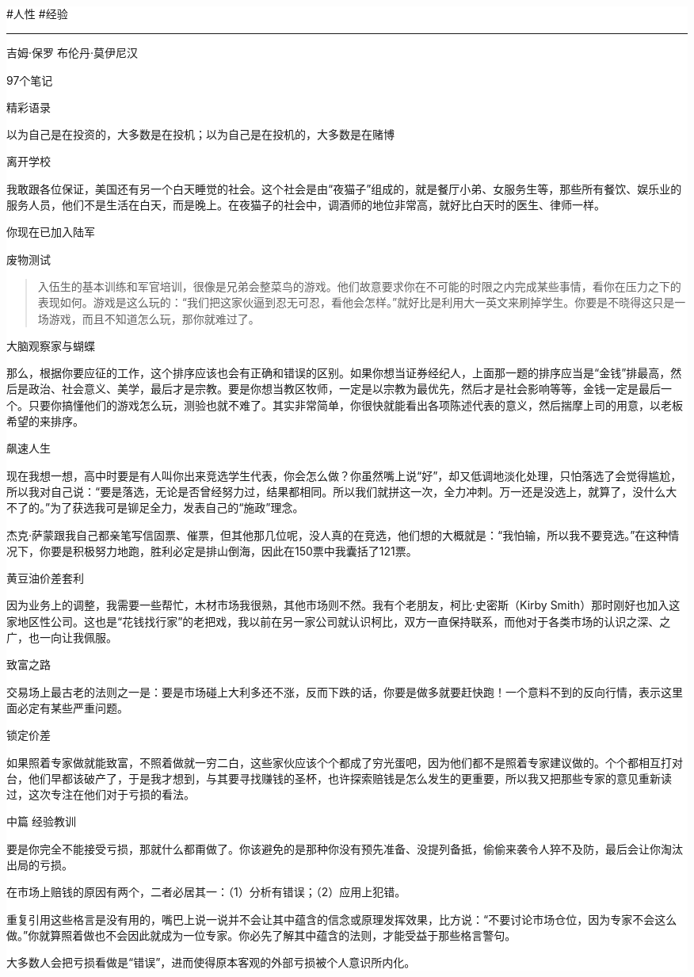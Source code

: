 #人性 #经验 

---


吉姆·保罗 布伦丹·莫伊尼汉

97个笔记

精彩语录

以为自己是在投资的，大多数是在投机；以为自己是在投机的，大多数是在赌博

离开学校

我敢跟各位保证，美国还有另一个白天睡觉的社会。这个社会是由“夜猫子”组成的，就是餐厅小弟、女服务生等，那些所有餐饮、娱乐业的服务人员，他们不是生活在白天，而是晚上。在夜猫子的社会中，调酒师的地位非常高，就好比白天时的医生、律师一样。

你现在已加入陆军

废物测试

> 入伍生的基本训练和军官培训，很像是兄弟会整菜鸟的游戏。他们故意要求你在不可能的时限之内完成某些事情，看你在压力之下的表现如何。游戏是这么玩的：“我们把这家伙逼到忍无可忍，看他会怎样。”就好比是利用大一英文来刷掉学生。你要是不晓得这只是一场游戏，而且不知道怎么玩，那你就难过了。

大脑观察家与蝴蝶

那么，根据你要应征的工作，这个排序应该也会有正确和错误的区别。如果你想当证券经纪人，上面那一题的排序应当是“金钱”排最高，然后是政治、社会意义、美学，最后才是宗教。要是你想当教区牧师，一定是以宗教为最优先，然后才是社会影响等等，金钱一定是最后一个。只要你搞懂他们的游戏怎么玩，测验也就不难了。其实非常简单，你很快就能看出各项陈述代表的意义，然后揣摩上司的用意，以老板希望的来排序。

飙速人生

现在我想一想，高中时要是有人叫你出来竞选学生代表，你会怎么做？你虽然嘴上说“好”，却又低调地淡化处理，只怕落选了会觉得尴尬，所以我对自己说：“要是落选，无论是否曾经努力过，结果都相同。所以我们就拼这一次，全力冲刺。万一还是没选上，就算了，没什么大不了的。”为了获选我可是铆足全力，发表自己的“施政”理念。

杰克·萨蒙跟我自己都亲笔写信固票、催票，但其他那几位呢，没人真的在竞选，他们想的大概就是：“我怕输，所以我不要竞选。”在这种情况下，你要是积极努力地跑，胜利必定是排山倒海，因此在150票中我囊括了121票。

黄豆油价差套利

因为业务上的调整，我需要一些帮忙，木材市场我很熟，其他市场则不然。我有个老朋友，柯比·史密斯（Kirby Smith）那时刚好也加入这家地区性公司。这也是“花钱找行家”的老把戏，我以前在另一家公司就认识柯比，双方一直保持联系，而他对于各类市场的认识之深、之广，也一向让我佩服。

致富之路

交易场上最古老的法则之一是：要是市场碰上大利多还不涨，反而下跌的话，你要是做多就要赶快跑！一个意料不到的反向行情，表示这里面必定有某些严重问题。

锁定价差

如果照着专家做就能致富，不照着做就一穷二白，这些家伙应该个个都成了穷光蛋吧，因为他们都不是照着专家建议做的。个个都相互打对台，他们早都该破产了，于是我才想到，与其要寻找赚钱的圣杯，也许探索赔钱是怎么发生的更重要，所以我又把那些专家的意见重新读过，这次专注在他们对于亏损的看法。

中篇 经验教训

要是你完全不能接受亏损，那就什么都甭做了。你该避免的是那种你没有预先准备、没提列备抵，偷偷来袭令人猝不及防，最后会让你淘汰出局的亏损。

在市场上赔钱的原因有两个，二者必居其一：（1）分析有错误；（2）应用上犯错。

重复引用这些格言是没有用的，嘴巴上说一说并不会让其中蕴含的信念或原理发挥效果，比方说：“不要讨论市场仓位，因为专家不会这么做。”你就算照着做也不会因此就成为一位专家。你必先了解其中蕴含的法则，才能受益于那些格言警句。

大多数人会把亏损看做是“错误”，进而使得原本客观的外部亏损被个人意识所内化。
